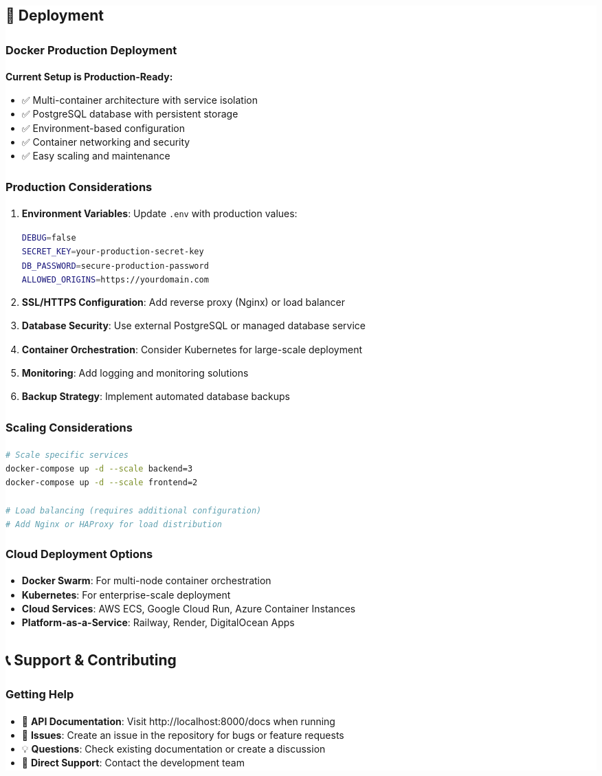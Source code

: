 ## 🚀 Deployment

### Docker Production Deployment

**Current Setup is Production-Ready:**
- ✅ Multi-container architecture with service isolation
- ✅ PostgreSQL database with persistent storage
- ✅ Environment-based configuration
- ✅ Container networking and security
- ✅ Easy scaling and maintenance

### Production Considerations
1. **Environment Variables**: Update `.env` with production values:
   ```bash
   DEBUG=false
   SECRET_KEY=your-production-secret-key
   DB_PASSWORD=secure-production-password
   ALLOWED_ORIGINS=https://yourdomain.com
   ```

2. **SSL/HTTPS Configuration**: Add reverse proxy (Nginx) or load balancer
3. **Database Security**: Use external PostgreSQL or managed database service
4. **Container Orchestration**: Consider Kubernetes for large-scale deployment
5. **Monitoring**: Add logging and monitoring solutions
6. **Backup Strategy**: Implement automated database backups

### Scaling Considerations
```bash
# Scale specific services
docker-compose up -d --scale backend=3
docker-compose up -d --scale frontend=2

# Load balancing (requires additional configuration)
# Add Nginx or HAProxy for load distribution
```

### Cloud Deployment Options
- **Docker Swarm**: For multi-node container orchestration
- **Kubernetes**: For enterprise-scale deployment
- **Cloud Services**: AWS ECS, Google Cloud Run, Azure Container Instances
- **Platform-as-a-Service**: Railway, Render, DigitalOcean Apps

## 📞 Support & Contributing

### Getting Help
- 📖 **API Documentation**: Visit http://localhost:8000/docs when running
- 🐛 **Issues**: Create an issue in the repository for bugs or feature requests
- 💡 **Questions**: Check existing documentation or create a discussion
- 📧 **Direct Support**: Contact the development team
